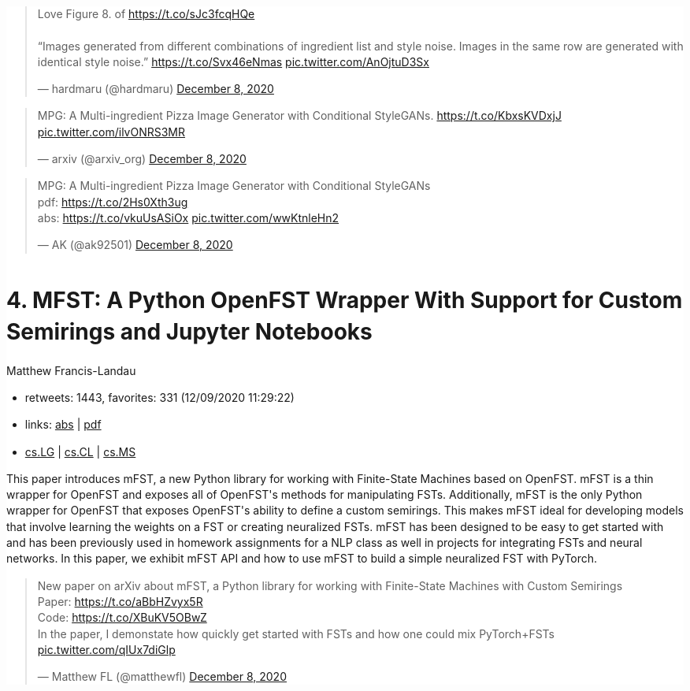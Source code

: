 <blockquote class="twitter-tweet"><p lang="en" dir="ltr">Love Figure 8. of <a href="https://t.co/sJc3fcqHQe">https://t.co/sJc3fcqHQe</a><br><br>“Images generated from different combinations of ingredient list and style noise. Images in the same row are generated with identical style noise.” <a href="https://t.co/Svx46eNmas">https://t.co/Svx46eNmas</a> <a href="https://t.co/AnOjtuD3Sx">pic.twitter.com/AnOjtuD3Sx</a></p>&mdash; hardmaru (@hardmaru) <a href="https://twitter.com/hardmaru/status/1336219583863091200?ref_src=twsrc%5Etfw">December 8, 2020</a></blockquote>
<script async src="https://platform.twitter.com/widgets.js" charset="utf-8"></script>

<blockquote class="twitter-tweet"><p lang="en" dir="ltr">MPG: A Multi-ingredient Pizza Image Generator with Conditional StyleGANs. <a href="https://t.co/KbxsKVDxjJ">https://t.co/KbxsKVDxjJ</a> <a href="https://t.co/ilvONRS3MR">pic.twitter.com/ilvONRS3MR</a></p>&mdash; arxiv (@arxiv_org) <a href="https://twitter.com/arxiv_org/status/1336214080747499522?ref_src=twsrc%5Etfw">December 8, 2020</a></blockquote>
<script async src="https://platform.twitter.com/widgets.js" charset="utf-8"></script>

<blockquote class="twitter-tweet"><p lang="en" dir="ltr">MPG: A Multi-ingredient Pizza Image Generator with Conditional StyleGANs<br>pdf: <a href="https://t.co/2Hs0Xth3ug">https://t.co/2Hs0Xth3ug</a><br>abs: <a href="https://t.co/vkuUsASiOx">https://t.co/vkuUsASiOx</a> <a href="https://t.co/wwKtnleHn2">pic.twitter.com/wwKtnleHn2</a></p>&mdash; AK (@ak92501) <a href="https://twitter.com/ak92501/status/1336138171495706630?ref_src=twsrc%5Etfw">December 8, 2020</a></blockquote>
<script async src="https://platform.twitter.com/widgets.js" charset="utf-8"></script>




# 4. MFST: A Python OpenFST Wrapper With Support for Custom Semirings and  Jupyter Notebooks

Matthew Francis-Landau

- retweets: 1443, favorites: 331 (12/09/2020 11:29:22)

- links: [abs](https://arxiv.org/abs/2012.03437) | [pdf](https://arxiv.org/pdf/2012.03437)
- [cs.LG](https://arxiv.org/list/cs.LG/recent) | [cs.CL](https://arxiv.org/list/cs.CL/recent) | [cs.MS](https://arxiv.org/list/cs.MS/recent)

This paper introduces mFST, a new Python library for working with Finite-State Machines based on OpenFST. mFST is a thin wrapper for OpenFST and exposes all of OpenFST's methods for manipulating FSTs. Additionally, mFST is the only Python wrapper for OpenFST that exposes OpenFST's ability to define a custom semirings. This makes mFST ideal for developing models that involve learning the weights on a FST or creating neuralized FSTs. mFST has been designed to be easy to get started with and has been previously used in homework assignments for a NLP class as well in projects for integrating FSTs and neural networks. In this paper, we exhibit mFST API and how to use mFST to build a simple neuralized FST with PyTorch.

<blockquote class="twitter-tweet"><p lang="en" dir="ltr">New paper on arXiv about mFST, a Python library for working with Finite-State Machines with Custom Semirings<br>Paper: <a href="https://t.co/aBbHZvyx5R">https://t.co/aBbHZvyx5R</a><br>Code: <a href="https://t.co/XBuKV5OBwZ">https://t.co/XBuKV5OBwZ</a><br>In the paper, I demonstate how quickly get started with FSTs and how one could mix PyTorch+FSTs <a href="https://t.co/qIUx7diGlp">pic.twitter.com/qIUx7diGlp</a></p>&mdash; Matthew FL (@matthewfl) <a href="https://twitter.com/matthewfl/status/1336127022154706944?ref_src=twsrc%5Etfw">December 8, 2020</a></blockquote>
<script async src="https://platform.twitter.com/widgets.js" charset="utf-8"></script>

